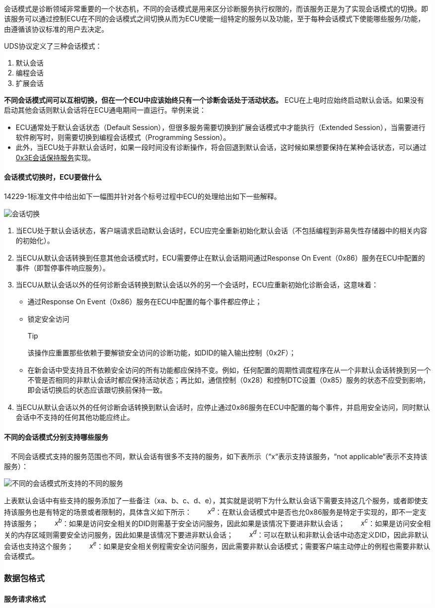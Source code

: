 会话模式是诊断领域非常重要的一个状态机，不同的会话模式是用来区分诊断服务执行权限的，而该服务正是为了实现会话模式的切换。即该服务可以通过控制ECU在不同的会话模式之间切换从而为ECU使能一组特定的服务以及功能，至于每种会话模式下使能哪些服务/功能，由遵循该协议标准的用户去决定。

UDS协议定义了三种会话模式：

1. 默认会话
2. 编程会话
3. 扩展会话

**不同会话模式间可以互相切换，但在一个ECU中应该始终只有一个诊断会话处于活动状态。** ECU在上电时应始终启动默认会话。如果没有启动其他会话则默认会话将在ECU通电期间一直运行。举例来说：

- ECU通常处于默认会话状态（Default Session），但很多服务需要切换到扩展会话模式中才能执行（Extended Session），当需要进行软件刷写时，则需要切换到编程会话模式（Programming Session）。
- 此外，当ECU处于非默认会话时，如果一段时间没有诊断操作，将会回退到默认会话，这时候如果想要保持在某种会话状态，可以通过[0x3E会话保持服务](https://blog.csdn.net/qq_40309666/article/details/133753250?spm=1001.2014.3001.5501)实现。

#### 会话模式切换时，ECU要做什么

14229-1标准文件中给出如下一幅图并针对各个标号过程中ECU的处理给出如下一些解释。

![会话切换](https://gitlab.com/18355291538/picture/-/raw/main/pictures/2024/07/11_13_52_20_202407111352466.png)

1. 当ECU处于默认会话状态，客户端请求启动默认会话时，ECU应完全重新初始化默认会话（不包括编程到非易失性存储器中的相关内容的初始化）。

2. 当ECU从默认会话转换到任意其他会话模式时，ECU需要停止在默认会话期间通过Response On Event（0x86）服务在ECU中配置的事件（即暂停事件响应服务）。

3. 当ECU从默认会话以外的任何诊断会话转换到默认会话以外的另一个会话时，ECU应重新初始化诊断会话，这意味着：
   - 通过Response On Event（0x86）服务在ECU中配置的每个事件都应停止；
   
   - 锁定安全访问
   
     > [!TIP]
     >
     > 该操作应重置那些依赖于要解锁安全访问的诊断功能，如DID的输入输出控制（0x2F）；
   
   - 在新会话中受支持且不依赖安全访问的所有功能都应保持不变。例如，任何配置的周期性调度程序在从一个非默认会话转换到另一个不管是否相同的非默认会话时都应保持活动状态；再比如，通信控制（0x28）和控制DTC设置（0x85）服务的状态不应受到影响，即会话切换后的状态应该跟切换前保持一致。
   
4. 当ECU从默认会话以外的任何诊断会话转换到默认会话时，应停止通过0x86服务在ECU中配置的每个事件，并启用安全访问，同时默认会话中不支持的任何其他功能应终止。

#### 不同的会话模式分别支持哪些服务

 不同会话模式支持的服务范围也不同，默认会话有很多不支持的服务，如下表所示（“x“表示支持该服务，“not applicable“表示不支持该服务）：

![不同的会话模式所支持的不同的服务](https://gitlab.com/18355291538/picture/-/raw/main/pictures/2025/02/18_15_26_47_202502181526341.png)

上表默认会话中有些支持的服务添加了一些备注（xa、b、c、d、e），其实就是说明下为什么默认会话下需要支持这几个服务，或者即使支持该服务也是有特定的场景或者限制的，具体含义如下所示：
  $x^a$：在默认会话模式中是否也允0x86服务是特定于实现的，即不一定支持该服务；
  $x^b$：如果是访问安全相关的DID则需基于安全访问服务，因此如果是该情况下要进非默认会话；
  $x^c$：如果是访问安全相关的内存区域则需要安全访问服务，因此如果是该情况下要进非默认会话；
  $x^d$：可以在默认和非默认会话中动态定义DID，因此非默认会话也支持这个服务；
  $x^e$：如果是安全相关例程需安全访问服务，因此需要非默认会话模式；需要客户端主动停止的例程也需要非默认会话模式。

### 数据包格式

#### 服务请求格式
